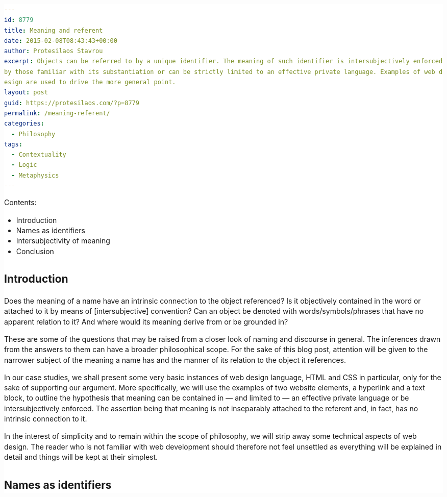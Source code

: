 ```yaml
---
id: 8779
title: Meaning and referent
date: 2015-02-08T08:43:43+00:00
author: Protesilaos Stavrou
excerpt: Objects can be referred to by a unique identifier. The meaning of such identifier is intersubjectively enforced by those familiar with its substantiation or can be strictly limited to an effective private language. Examples of web design are used to drive the more general point.
layout: post
guid: https://protesilaos.com/?p=8779
permalink: /meaning-referent/
categories:
  - Philosophy
tags:
  - Contextuality
  - Logic
  - Metaphysics
---
```

Contents:

  * Introduction
  * Names as identifiers
  * Intersubjectivity of meaning
  * Conclusion

## Introduction

Does the meaning of a name have an intrinsic connection to the object referenced? Is it objectively contained in the word or attached to it by means of [intersubjective] convention? Can an object be denoted with words/symbols/phrases that have no apparent relation to it? And where would its meaning derive from or be grounded in?

These are some of the questions that may be raised from a closer look of naming and discourse in general. The inferences drawn from the answers to them can have a broader philosophical scope. For the sake of this blog post, attention will be given to the narrower subject of the meaning a name has and the manner of its relation to the object it references.

In our case studies, we shall present some very basic instances of web design language, HTML and CSS in particular, only for the sake of supporting our argument. More specifically, we will use the examples of two website elements, a hyperlink and a text block, to outline the hypothesis that meaning can be contained in — and limited to — an effective private language or be intersubjectively enforced. The assertion being that meaning is not inseparably attached to the referent and, in fact, has no intrinsic connection to it.

In the interest of simplicity and to remain within the scope of philosophy, we will strip away some technical aspects of web design. The reader who is not familiar with web development should therefore not feel unsettled as everything will be explained in detail and things will be kept at their simplest.

## Names as identifiers
